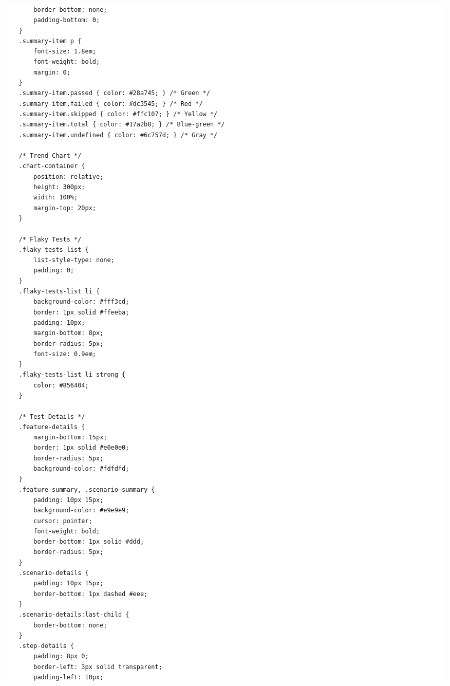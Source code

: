             border-bottom: none;
            padding-bottom: 0;
        }
        .summary-item p {
            font-size: 1.8em;
            font-weight: bold;
            margin: 0;
        }
        .summary-item.passed { color: #28a745; } /* Green */
        .summary-item.failed { color: #dc3545; } /* Red */
        .summary-item.skipped { color: #ffc107; } /* Yellow */
        .summary-item.total { color: #17a2b8; } /* Blue-green */
        .summary-item.undefined { color: #6c757d; } /* Gray */

        /* Trend Chart */
        .chart-container {
            position: relative;
            height: 300px;
            width: 100%;
            margin-top: 20px;
        }

        /* Flaky Tests */
        .flaky-tests-list {
            list-style-type: none;
            padding: 0;
        }
        .flaky-tests-list li {
            background-color: #fff3cd;
            border: 1px solid #ffeeba;
            padding: 10px;
            margin-bottom: 8px;
            border-radius: 5px;
            font-size: 0.9em;
        }
        .flaky-tests-list li strong {
            color: #856404;
        }

        /* Test Details */
        .feature-details {
            margin-bottom: 15px;
            border: 1px solid #e0e0e0;
            border-radius: 5px;
            background-color: #fdfdfd;
        }
        .feature-summary, .scenario-summary {
            padding: 10px 15px;
            background-color: #e9e9e9;
            cursor: pointer;
            font-weight: bold;
            border-bottom: 1px solid #ddd;
            border-radius: 5px;
        }
        .scenario-details {
            padding: 10px 15px;
            border-bottom: 1px dashed #eee;
        }
        .scenario-details:last-child {
            border-bottom: none;
        }
        .step-details {
            padding: 8px 0;
            border-left: 3px solid transparent;
            padding-left: 10px;